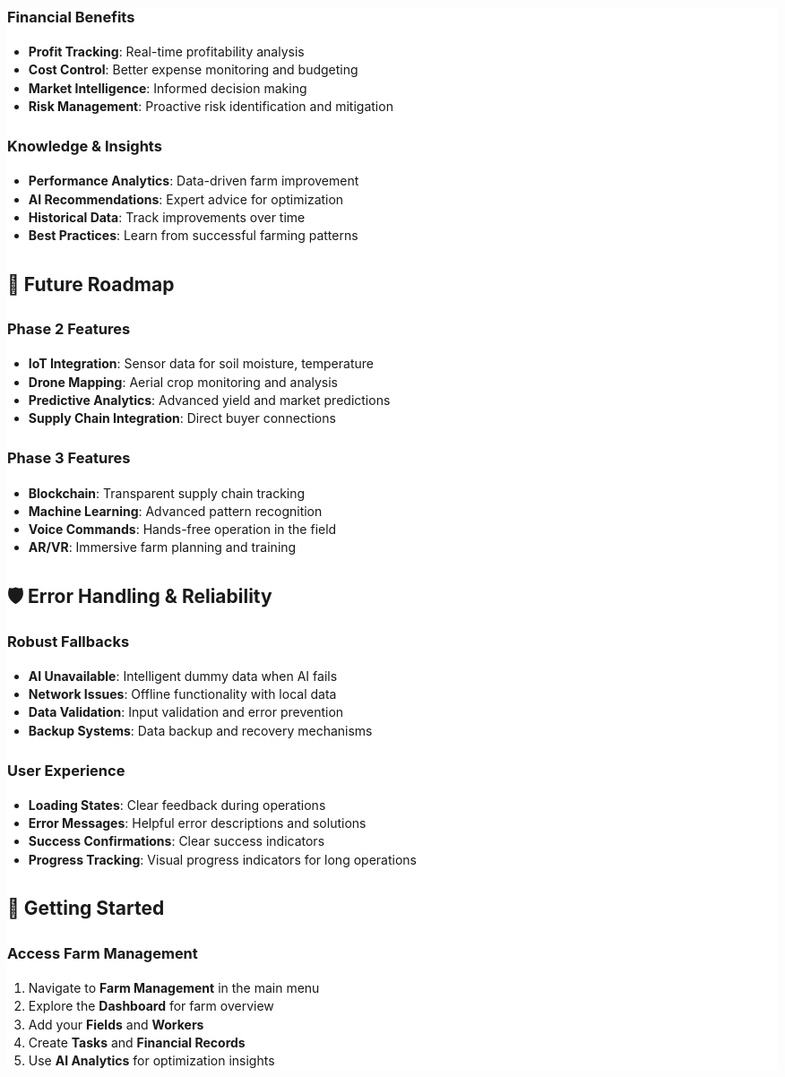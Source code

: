### **Financial Benefits**
- **Profit Tracking**: Real-time profitability analysis
- **Cost Control**: Better expense monitoring and budgeting
- **Market Intelligence**: Informed decision making
- **Risk Management**: Proactive risk identification and mitigation

### **Knowledge & Insights**
- **Performance Analytics**: Data-driven farm improvement
- **AI Recommendations**: Expert advice for optimization
- **Historical Data**: Track improvements over time
- **Best Practices**: Learn from successful farming patterns

## 🔮 **Future Roadmap**

### **Phase 2 Features**
- **IoT Integration**: Sensor data for soil moisture, temperature
- **Drone Mapping**: Aerial crop monitoring and analysis
- **Predictive Analytics**: Advanced yield and market predictions
- **Supply Chain Integration**: Direct buyer connections

### **Phase 3 Features**
- **Blockchain**: Transparent supply chain tracking
- **Machine Learning**: Advanced pattern recognition
- **Voice Commands**: Hands-free operation in the field
- **AR/VR**: Immersive farm planning and training

## 🛡️ **Error Handling & Reliability**

### **Robust Fallbacks**
- **AI Unavailable**: Intelligent dummy data when AI fails
- **Network Issues**: Offline functionality with local data
- **Data Validation**: Input validation and error prevention
- **Backup Systems**: Data backup and recovery mechanisms

### **User Experience**
- **Loading States**: Clear feedback during operations
- **Error Messages**: Helpful error descriptions and solutions
- **Success Confirmations**: Clear success indicators
- **Progress Tracking**: Visual progress indicators for long operations

## 🎉 **Getting Started**

### **Access Farm Management**
1. Navigate to **Farm Management** in the main menu
2. Explore the **Dashboard** for farm overview
3. Add your **Fields** and **Workers**
4. Create **Tasks** and **Financial Records**
5. Use **AI Analytics** for optimization insights
